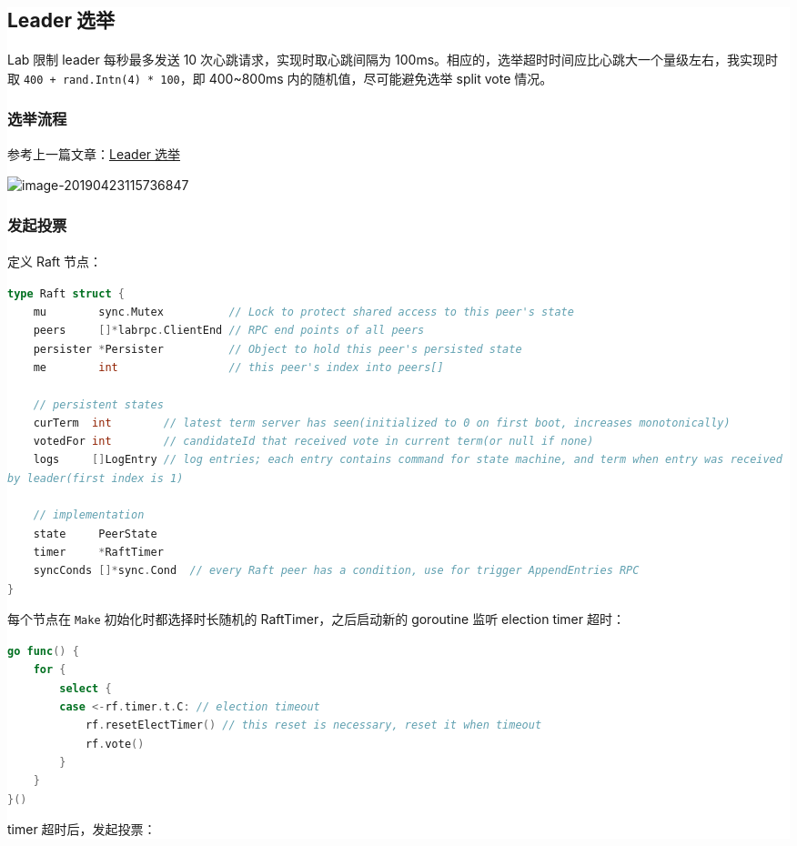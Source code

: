 ## Leader 选举
Lab 限制 leader 每秒最多发送 10 次心跳请求，实现时取心跳间隔为 100ms。相应的，选举超时时间应比心跳大一个量级左右，我实现时取 `400 + rand.Intn(4) * 100`，即 400~800ms 内的随机值，尽可能避免选举 split vote 情况。

### 选举流程

参考上一篇文章：[Leader 选举](https://github.com/wuYin/blog/blob/master/distributed_systems/raft-notes.md#leader-%E9%80%89%E4%B8%BE)

![image-20190423115736847](https://images.yinzige.com/2019-04-23-035737.png)

### 发起投票

定义 Raft 节点：

```go
type Raft struct {
	mu        sync.Mutex          // Lock to protect shared access to this peer's state
	peers     []*labrpc.ClientEnd // RPC end points of all peers
	persister *Persister          // Object to hold this peer's persisted state
	me        int                 // this peer's index into peers[]

	// persistent states
	curTerm  int        // latest term server has seen(initialized to 0 on first boot, increases monotonically)
	votedFor int        // candidateId that received vote in current term(or null if none)
	logs     []LogEntry // log entries; each entry contains command for state machine, and term when entry was received by leader(first index is 1)

	// implementation
	state     PeerState
	timer     *RaftTimer
	syncConds []*sync.Cond  // every Raft peer has a condition, use for trigger AppendEntries RPC
}
```



每个节点在 `Make` 初始化时都选择时长随机的 RaftTimer，之后启动新的 goroutine 监听 election timer 超时：

```go
go func() {
	for {
		select {
		case <-rf.timer.t.C: // election timeout
			rf.resetElectTimer() // this reset is necessary, reset it when timeout
			rf.vote()
		}
	}
}()
```



timer 超时后，发起投票：
